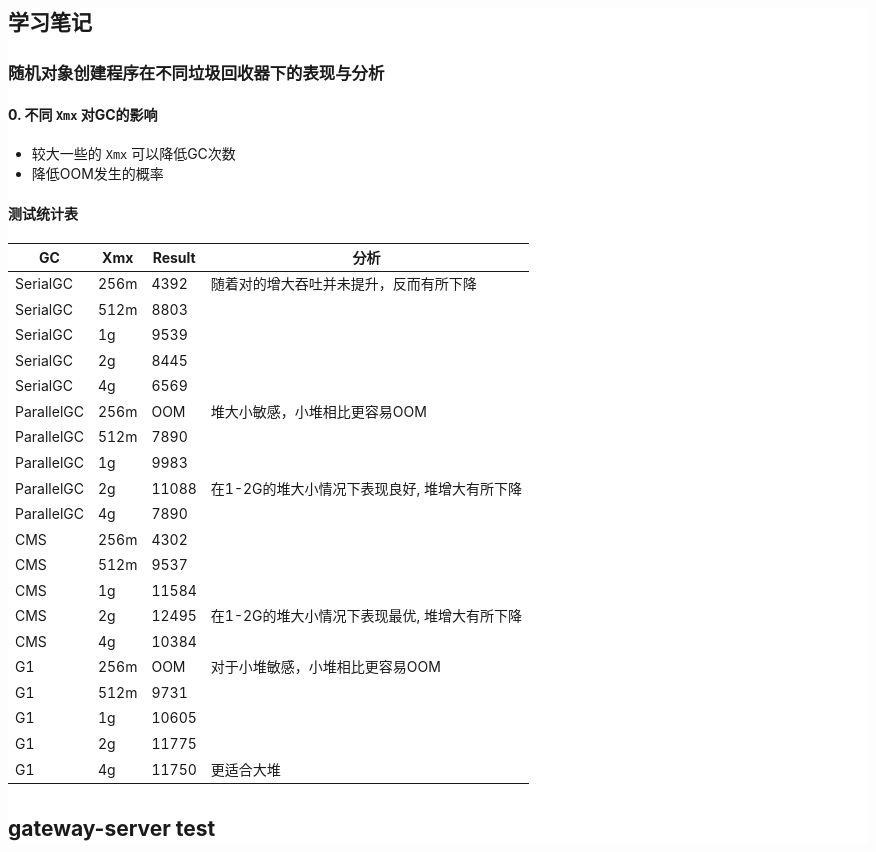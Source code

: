 学习笔记
---

### 随机对象创建程序在不同垃圾回收器下的表现与分析

#### 0. 不同 `Xmx` 对GC的影响

* 较大一些的 `Xmx` 可以降低GC次数
* 降低OOM发生的概率

#### 测试统计表

|GC|Xmx|Result|分析|
|----|-----|-----|-----|
|SerialGC|256m|4392 | 随着对的增大吞吐并未提升，反而有所下降 |
|SerialGC|512m|8803 | | 
|SerialGC|1g|9539 | | 
|SerialGC|2g|8445 | | 
|SerialGC|4g|6569 | | 
|ParallelGC|256m| OOM | 堆大小敏感，小堆相比更容易OOM | 
|ParallelGC|512m|7890 | |
|ParallelGC|1g|9983 | | 
|ParallelGC|2g|11088 | 在1-2G的堆大小情况下表现良好, 堆增大有所下降|  
|ParallelGC|4g|7890 | | 
|CMS|256m|4302 | | 
|CMS|512m|9537 | | 
|CMS|1g|11584 | | 
|CMS|2g|12495 | 在1-2G的堆大小情况下表现最优, 堆增大有所下降| 
|CMS|4g|10384 | | 
|G1|256m| OOM | 对于小堆敏感，小堆相比更容易OOM | 
|G1|512m|9731 | | 
|G1|1g|10605 | | 
|G1|2g|11775 | | 
|G1|4g|11750 | 更适合大堆 | 


gateway-server test
---
